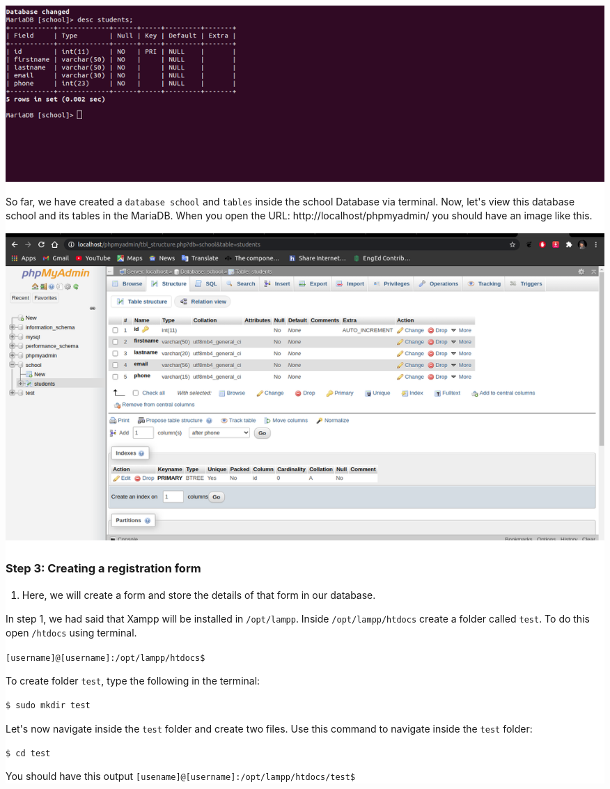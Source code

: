 ![database](table.png)

So far, we have created a `database school` and  `tables` inside the school Database via terminal. Now, let's view this database school and its tables in the MariaDB. When you open the URL: http://localhost/phpmyadmin/  you should have an image like this.

![database](database.png)

### Step 3: Creating a registration form
1. Here, we will create a form and store the details of that form in our database.

In step 1, we had said that Xampp will be installed in `/opt/lampp`. Inside `/opt/lampp/htdocs` create a folder called `test`. To do this open `/htdocs` using terminal.
```bash
[username]@[username]:/opt/lampp/htdocs$ 
``` 
To create folder `test`, type the following in the terminal:
```bash
$ sudo mkdir test
```
Let's now navigate inside the `test` folder and create two files. Use this command to navigate inside the `test` folder:
```bash
$ cd test
```
You should have this output `[usename]@[username]:/opt/lampp/htdocs/test$`

